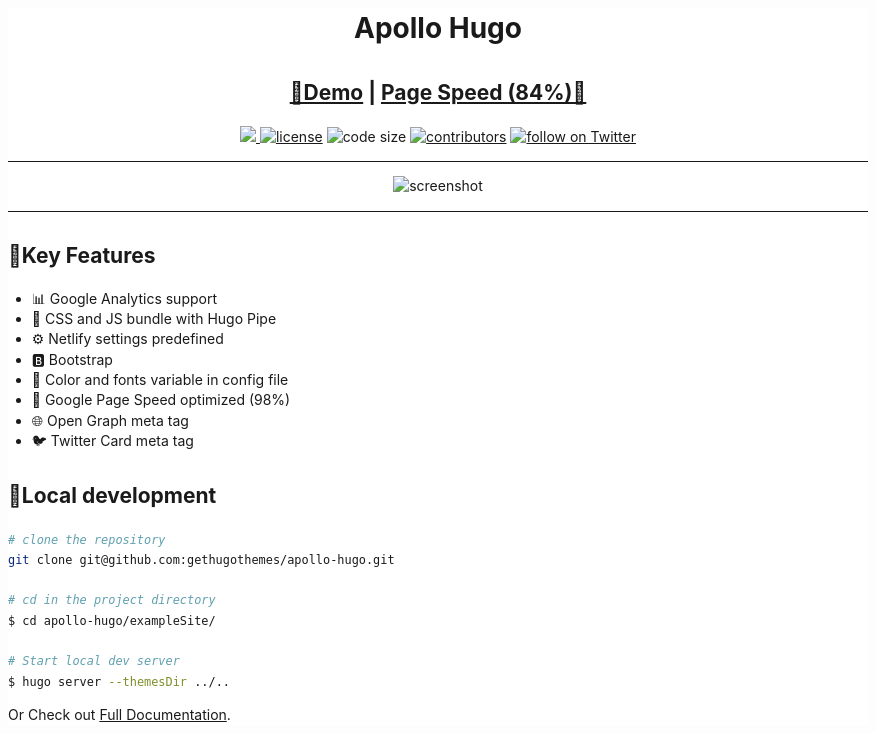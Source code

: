 <h1 align=center>Apollo Hugo</h1>

<h2 align="center"> <a target="_blank" href="https://demo.gethugothemes.com/apollo" rel="nofollow">👀Demo</a> | <a  target="_blank" href="https://lighthouse-dot-webdotdevsite.appspot.com//lh/html?url=https%3A%2F%2Fdemo.gethugothemes.com%2Fapollo%2">Page Speed (84%)🚀</a></h2>
 

<p align=center>
  <a href="https://github.com/gohugoio/hugo/releases/tag/v0.58.0" alt="Contributors">
    <img src="https://img.shields.io/static/v1?label=min-HUGO-version&message=0.58.0&color=f00&logo=hugo" />
  </a>

  <a href="https://github.com/gethugothemes/apollo-hugo/blob/master/LICENSE">
    <img src="https://img.shields.io/github/license/gethugothemes/apollo-hugo" alt="license"></a>

  <img src="https://img.shields.io/github/languages/code-size/gethugothemes/apollo-hugo" alt="code size">

  <a href="https://github.com/gethugothemes/apollo-hugo/graphs/contributors">
    <img src="https://img.shields.io/github/contributors/gethugothemes/apollo-hugo" alt="contributors"></a>

  <a href="https://twitter.com/intent/follow?screen_name=gethugothemes">
    <img src="https://img.shields.io/twitter/follow/gethugothemes?style=social&logo=twitter"
      alt="follow on Twitter"></a>
</p>

---

<p align="center">
<img src="https://demo.gethugothemes.com/thumbnails/apollo.png" alt="screenshot" width="100%">
</p>

---
## 🔑Key Features
- 📊 Google Analytics support
- 🎨 CSS and JS bundle with Hugo Pipe
- ⚙️ Netlify settings predefined
- 🅱️ Bootstrap
- 🎨 Color and fonts variable in config file
- 🚀 Google Page Speed optimized (98%)
- 🌐 Open Graph meta tag
- 🐦 Twitter Card meta tag


## 🔧Local development

```bash
# clone the repository
git clone git@github.com:gethugothemes/apollo-hugo.git

# cd in the project directory
$ cd apollo-hugo/exampleSite/

# Start local dev server
$ hugo server --themesDir ../..
```
Or Check out [Full Documentation](https://docs.gethugothemes.com/apollo/?ref=github).
